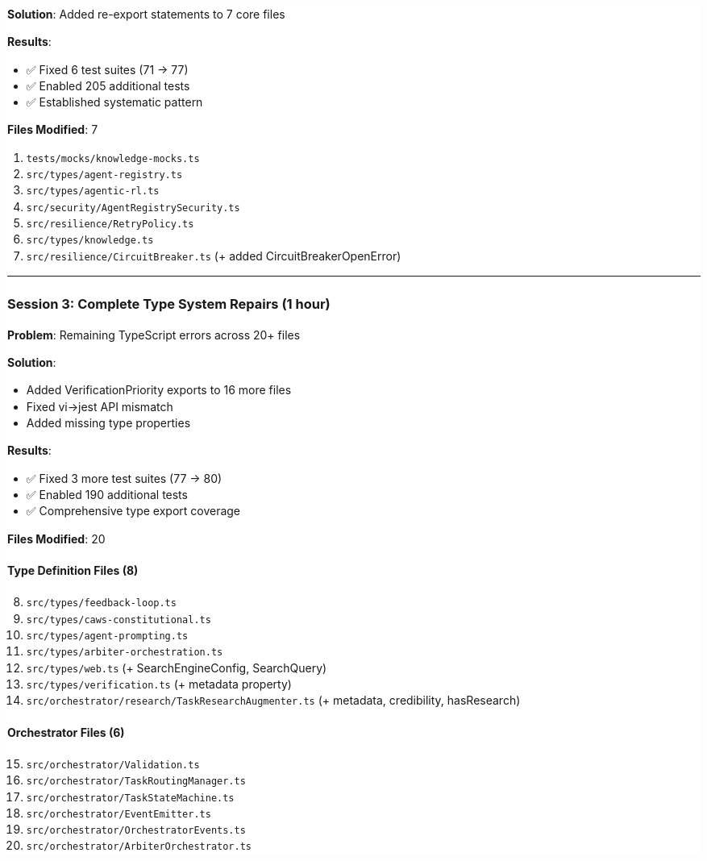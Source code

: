 **Solution**: Added re-export statements to 7 core files

**Results**:

- ✅ Fixed 6 test suites (71 → 77)
- ✅ Enabled 205 additional tests
- ✅ Established systematic pattern

**Files Modified**: 7

1. `tests/mocks/knowledge-mocks.ts`
2. `src/types/agent-registry.ts`
3. `src/types/agentic-rl.ts`
4. `src/security/AgentRegistrySecurity.ts`
5. `src/resilience/RetryPolicy.ts`
6. `src/types/knowledge.ts`
7. `src/resilience/CircuitBreaker.ts` (+ added CircuitBreakerOpenError)

---

### Session 3: Complete Type System Repairs (1 hour)

**Problem**: Remaining TypeScript errors across 20+ files

**Solution**:

- Added VerificationPriority exports to 16 more files
- Fixed vi→jest API mismatch
- Added missing type properties

**Results**:

- ✅ Fixed 3 more test suites (77 → 80)
- ✅ Enabled 190 additional tests
- ✅ Comprehensive type export coverage

**Files Modified**: 20

#### Type Definition Files (8)

8. `src/types/feedback-loop.ts`
9. `src/types/caws-constitutional.ts`
10. `src/types/agent-prompting.ts`
11. `src/types/arbiter-orchestration.ts`
12. `src/types/web.ts` (+ SearchEngineConfig, SearchQuery)
13. `src/types/verification.ts` (+ metadata property)
14. `src/orchestrator/research/TaskResearchAugmenter.ts` (+ metadata, credibility, hasResearch)

#### Orchestrator Files (6)

15. `src/orchestrator/Validation.ts`
16. `src/orchestrator/TaskRoutingManager.ts`
17. `src/orchestrator/TaskStateMachine.ts`
18. `src/orchestrator/EventEmitter.ts`
19. `src/orchestrator/OrchestratorEvents.ts`
20. `src/orchestrator/ArbiterOrchestrator.ts`
